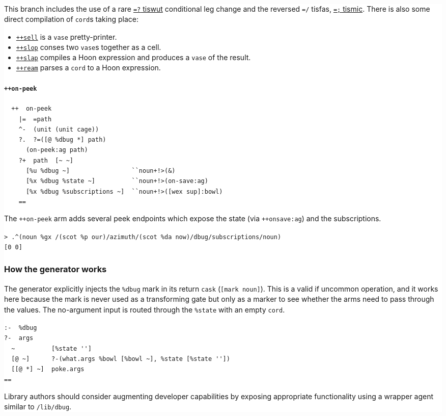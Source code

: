 This branch includes the use of a rare [`=?` tiswut](https://developers.urbit.org/reference/hoon/rune/tis#-tiswut) conditional leg change and the reversed `=/` tisfas, [`=;` tismic](https://developers.urbit.org/reference/hoon/rune/tis#-tismic).  There is also some direct compilation of `cord`s taking place:

- [`++sell`](https://developers.urbit.org/reference/hoon/stdlib/5c#sell) is a `vase` pretty-printer.
- [`++slop`](https://developers.urbit.org/reference/hoon/stdlib/5c#slop) conses two `vase`s together as a cell. 
- [`++slap`](https://developers.urbit.org/reference/hoon/stdlib/5c#slap) compiles a Hoon expression and produces a `vase` of the result.
- [`++ream`](https://developers.urbit.org/reference/hoon/stdlib/5d#ream) parses a `cord` to a Hoon expression.

#### `++on-peek`

```hoon {mode="collapse"}
  ++  on-peek
    |=  =path
    ^-  (unit (unit cage))
    ?.  ?=([@ %dbug *] path)
      (on-peek:ag path)
    ?+  path  [~ ~]
      [%u %dbug ~]                 ``noun+!>(&)
      [%x %dbug %state ~]          ``noun+!>(on-save:ag)
      [%x %dbug %subscriptions ~]  ``noun+!>([wex sup]:bowl)
    ==
```

The `++on-peek` arm adds several peek endpoints which expose the state (via `++onsave:ag`) and the subscriptions.

```hoon
> .^(noun %gx /(scot %p our)/azimuth/(scot %da now)/dbug/subscriptions/noun)
[0 0]
```

### How the generator works

The generator explicitly injects the `%dbug` mark in its return `cask` (`[mark noun]`).  This is a valid if uncommon operation, and it works here because the mark is never used as a transforming gate but only as a marker to see whether the arms need to pass through the values.  The no-argument input is routed through the `%state` with an empty `cord`.

```hoon
:-  %dbug
?-  args
  ~          [%state '']
  [@ ~]      ?-(what.args %bowl [%bowl ~], %state [%state ''])
  [[@ *] ~]  poke.args
==
```

Library authors should consider augmenting developer capabilities by exposing appropriate functionality using a wrapper agent similar to `/lib/dbug`.
